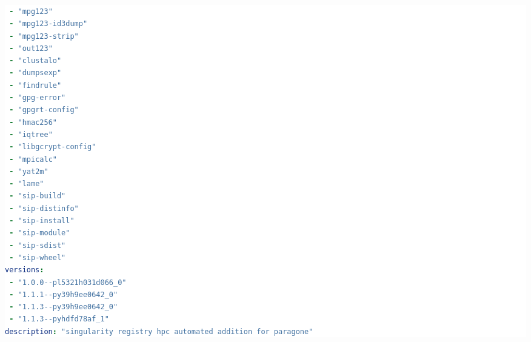```yaml
 - "mpg123"
 - "mpg123-id3dump"
 - "mpg123-strip"
 - "out123"
 - "clustalo"
 - "dumpsexp"
 - "findrule"
 - "gpg-error"
 - "gpgrt-config"
 - "hmac256"
 - "iqtree"
 - "libgcrypt-config"
 - "mpicalc"
 - "yat2m"
 - "lame"
 - "sip-build"
 - "sip-distinfo"
 - "sip-install"
 - "sip-module"
 - "sip-sdist"
 - "sip-wheel"
versions:
 - "1.0.0--pl5321h031d066_0"
 - "1.1.1--py39h9ee0642_0"
 - "1.1.3--py39h9ee0642_0"
 - "1.1.3--pyhdfd78af_1"
description: "singularity registry hpc automated addition for paragone"
```
